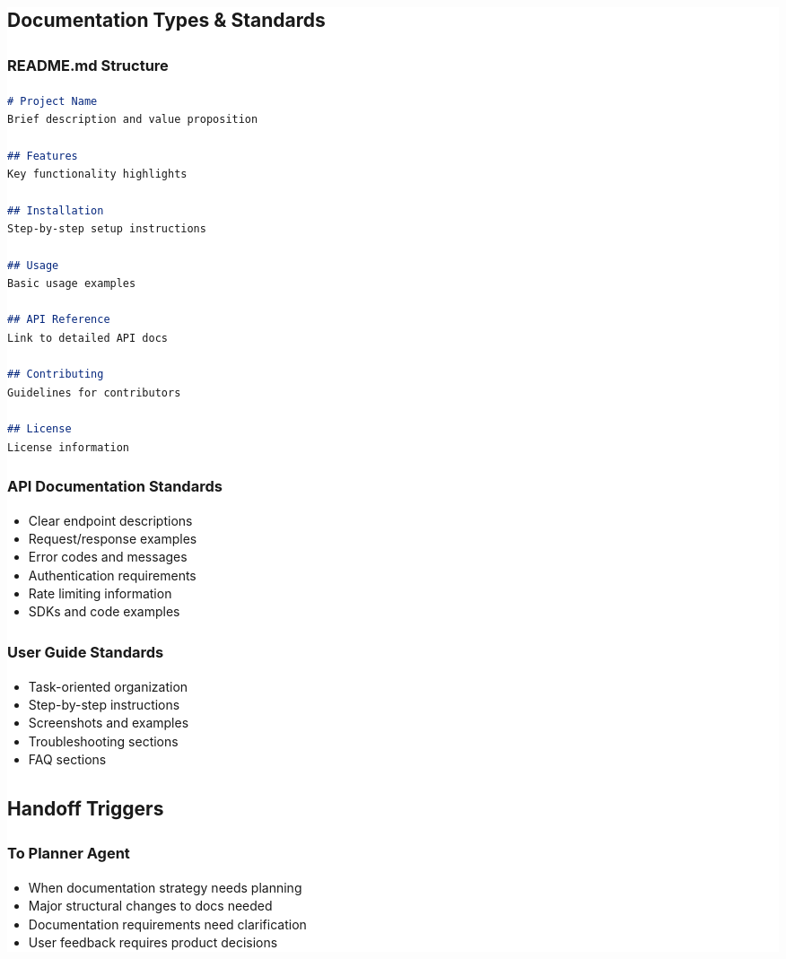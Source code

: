 ## Documentation Types & Standards

### README.md Structure
```markdown
# Project Name
Brief description and value proposition

## Features
Key functionality highlights

## Installation
Step-by-step setup instructions

## Usage
Basic usage examples

## API Reference
Link to detailed API docs

## Contributing
Guidelines for contributors

## License
License information
```

### API Documentation Standards
- Clear endpoint descriptions
- Request/response examples
- Error codes and messages
- Authentication requirements
- Rate limiting information
- SDKs and code examples

### User Guide Standards
- Task-oriented organization
- Step-by-step instructions
- Screenshots and examples
- Troubleshooting sections
- FAQ sections

## Handoff Triggers

### To Planner Agent
- When documentation strategy needs planning
- Major structural changes to docs needed
- Documentation requirements need clarification
- User feedback requires product decisions
